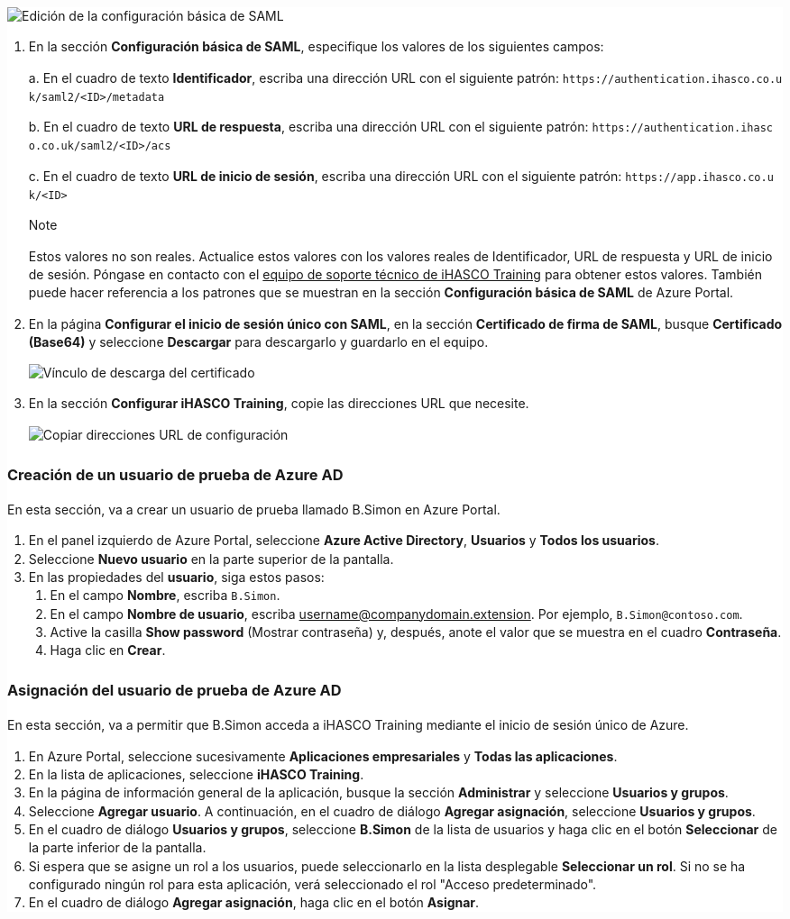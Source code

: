    ![Edición de la configuración básica de SAML](common/edit-urls.png)

1. En la sección **Configuración básica de SAML**, especifique los valores de los siguientes campos:

    a. En el cuadro de texto **Identificador**, escriba una dirección URL con el siguiente patrón: `https://authentication.ihasco.co.uk/saml2/<ID>/metadata`

    b. En el cuadro de texto **URL de respuesta**, escriba una dirección URL con el siguiente patrón: `https://authentication.ihasco.co.uk/saml2/<ID>/acs`
    
    c. En el cuadro de texto **URL de inicio de sesión**, escriba una dirección URL con el siguiente patrón: `https://app.ihasco.co.uk/<ID>`

    > [!NOTE]
    > Estos valores no son reales. Actualice estos valores con los valores reales de Identificador, URL de respuesta y URL de inicio de sesión. Póngase en contacto con el [equipo de soporte técnico de iHASCO Training](mailto:support@ihasco.co.uk) para obtener estos valores. También puede hacer referencia a los patrones que se muestran en la sección **Configuración básica de SAML** de Azure Portal.

1. En la página **Configurar el inicio de sesión único con SAML**, en la sección **Certificado de firma de SAML**, busque **Certificado (Base64)** y seleccione **Descargar** para descargarlo y guardarlo en el equipo.

    ![Vínculo de descarga del certificado](common/certificatebase64.png)

1. En la sección **Configurar iHASCO Training**, copie las direcciones URL que necesite.

    ![Copiar direcciones URL de configuración](common/copy-configuration-urls.png)
### <a name="create-an-azure-ad-test-user"></a>Creación de un usuario de prueba de Azure AD

En esta sección, va a crear un usuario de prueba llamado B.Simon en Azure Portal.

1. En el panel izquierdo de Azure Portal, seleccione **Azure Active Directory**, **Usuarios** y **Todos los usuarios**.
1. Seleccione **Nuevo usuario** en la parte superior de la pantalla.
1. En las propiedades del **usuario**, siga estos pasos:
   1. En el campo **Nombre**, escriba `B.Simon`.  
   1. En el campo **Nombre de usuario**, escriba username@companydomain.extension. Por ejemplo, `B.Simon@contoso.com`.
   1. Active la casilla **Show password** (Mostrar contraseña) y, después, anote el valor que se muestra en el cuadro **Contraseña**.
   1. Haga clic en **Crear**.

### <a name="assign-the-azure-ad-test-user"></a>Asignación del usuario de prueba de Azure AD

En esta sección, va a permitir que B.Simon acceda a iHASCO Training mediante el inicio de sesión único de Azure.

1. En Azure Portal, seleccione sucesivamente **Aplicaciones empresariales** y **Todas las aplicaciones**.
1. En la lista de aplicaciones, seleccione **iHASCO Training**.
1. En la página de información general de la aplicación, busque la sección **Administrar** y seleccione **Usuarios y grupos**.
1. Seleccione **Agregar usuario**. A continuación, en el cuadro de diálogo **Agregar asignación**, seleccione **Usuarios y grupos**.
1. En el cuadro de diálogo **Usuarios y grupos**, seleccione **B.Simon** de la lista de usuarios y haga clic en el botón **Seleccionar** de la parte inferior de la pantalla.
1. Si espera que se asigne un rol a los usuarios, puede seleccionarlo en la lista desplegable **Seleccionar un rol**. Si no se ha configurado ningún rol para esta aplicación, verá seleccionado el rol "Acceso predeterminado".
1. En el cuadro de diálogo **Agregar asignación**, haga clic en el botón **Asignar**.
